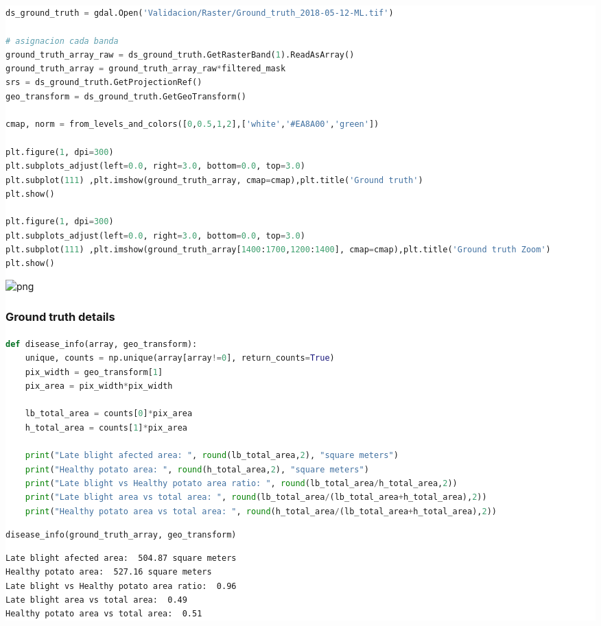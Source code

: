 
```python
ds_ground_truth = gdal.Open('Validacion/Raster/Ground_truth_2018-05-12-ML.tif')

# asignacion cada banda 
ground_truth_array_raw = ds_ground_truth.GetRasterBand(1).ReadAsArray()
ground_truth_array = ground_truth_array_raw*filtered_mask
srs = ds_ground_truth.GetProjectionRef()
geo_transform = ds_ground_truth.GetGeoTransform()

cmap, norm = from_levels_and_colors([0,0.5,1,2],['white','#EA8A00','green'])

plt.figure(1, dpi=300)
plt.subplots_adjust(left=0.0, right=3.0, bottom=0.0, top=3.0)
plt.subplot(111) ,plt.imshow(ground_truth_array, cmap=cmap),plt.title('Ground truth')
plt.show()

plt.figure(1, dpi=300)
plt.subplots_adjust(left=0.0, right=3.0, bottom=0.0, top=3.0)
plt.subplot(111) ,plt.imshow(ground_truth_array[1400:1700,1200:1400], cmap=cmap),plt.title('Ground truth Zoom')
plt.show()
```


![png](Images/mapping1/output_32_0.png)


### Ground truth details


```python
def disease_info(array, geo_transform):
    unique, counts = np.unique(array[array!=0], return_counts=True)
    pix_width = geo_transform[1]
    pix_area = pix_width*pix_width

    lb_total_area = counts[0]*pix_area
    h_total_area = counts[1]*pix_area

    print("Late blight afected area: ", round(lb_total_area,2), "square meters")
    print("Healthy potato area: ", round(h_total_area,2), "square meters")
    print("Late blight vs Healthy potato area ratio: ", round(lb_total_area/h_total_area,2))
    print("Late blight area vs total area: ", round(lb_total_area/(lb_total_area+h_total_area),2))
    print("Healthy potato area vs total area: ", round(h_total_area/(lb_total_area+h_total_area),2))
```


```python
disease_info(ground_truth_array, geo_transform)
```

    Late blight afected area:  504.87 square meters
    Healthy potato area:  527.16 square meters
    Late blight vs Healthy potato area ratio:  0.96
    Late blight area vs total area:  0.49
    Healthy potato area vs total area:  0.51
